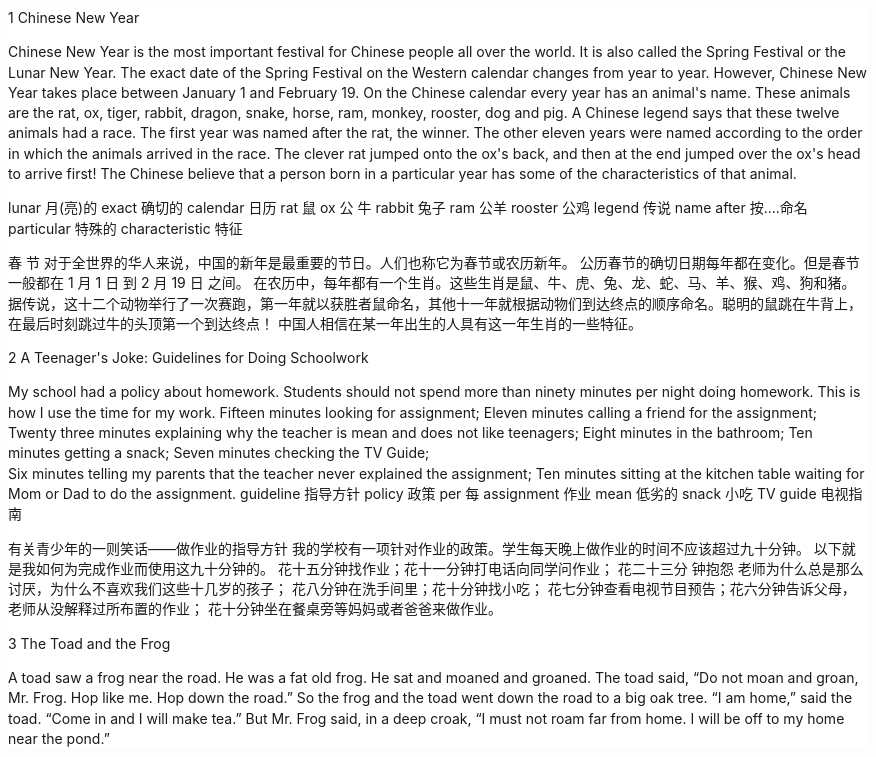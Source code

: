 1 Chinese New Year

Chinese New Year is the most important festival for Chinese people all over the world. It is also called the Spring Festival or the Lunar New Year. 
The exact date of the Spring Festival on the Western calendar changes from year to year. However, Chinese New Year takes place between January 1 and February 19. 
On the Chinese calendar every year has an animal's name. These animals are the rat, ox, tiger, rabbit, dragon, snake, horse, ram, monkey, rooster, dog and pig. A Chinese legend says that these twelve animals had a race. The first year was named after the rat, the winner. The other eleven years were named according to the order in which the animals arrived in the race. The clever rat jumped onto the ox's back, and then at the end jumped over the ox's head to arrive first! 
The Chinese believe that a person born in a particular year has some of the characteristics of that animal. 

lunar 月(亮)的 exact 确切的 calendar 日历 rat 鼠 ox 公 牛 rabbit 兔子 
ram 公羊 rooster 公鸡 legend 传说 name after 按....命名 
particular 特殊的 characteristic 特征

春 节
对于全世界的华人来说，中国的新年是最重要的节日。人们也称它为春节或农历新年。 公历春节的确切日期每年都在变化。但是春节一般都在 1 月 1 日 到 2 月 19 日 之间。 在农历中，每年都有一个生肖。这些生肖是鼠、牛、虎、兔、龙、蛇、马、羊、猴、鸡、狗和猪。据传说，这十二个动物举行了一次赛跑，第一年就以获胜者鼠命名，其他十一年就根据动物们到达终点的顺序命名。聪明的鼠跳在牛背上，在最后时刻跳过牛的头顶第一个到达终点！
中国人相信在某一年出生的人具有这一年生肖的一些特征。


2 A Teenager's Joke: Guidelines for Doing Schoolwork

My school had a policy about homework. Students should not spend more than ninety minutes per night doing homework. This is how I use the time for my work. 
Fifteen minutes looking for assignment; Eleven minutes calling a friend for the assignment; Twenty three minutes explaining why the teacher is mean and does not like teenagers; Eight minutes in the bathroom; Ten minutes getting a snack; Seven minutes checking the TV Guide;    
    Six minutes telling my parents that the teacher never explained the assignment; 
Ten minutes sitting at the kitchen table waiting for Mom or Dad to do the assignment. 
guideline 指导方针 policy 政策 per 每 
assignment 作业 mean 低劣的 snack 小吃 TV guide 电视指南 

有关青少年的一则笑话——做作业的指导方针
我的学校有一项针对作业的政策。学生每天晚上做作业的时间不应该超过九十分钟。
以下就是我如何为完成作业而使用这九十分钟的。 
花十五分钟找作业；花十一分钟打电话向同学问作业； 
花二十三分 钟抱怨 老师为什么总是那么讨厌，为什么不喜欢我们这些十几岁的孩子； 
花八分钟在洗手间里；花十分钟找小吃； 
花七分钟查看电视节目预告；花六分钟告诉父母，老师从没解释过所布置的作业； 
花十分钟坐在餐桌旁等妈妈或者爸爸来做作业。


3 The Toad and the Frog

A toad saw a frog near the road. He was a fat old frog. He sat and moaned and groaned. 
The toad said, “Do not moan and groan, Mr. Frog. Hop like me. Hop down the road.” 
So the frog and the toad went down the road to a big oak tree. 
“I am home,” said the toad. “Come in and I will make tea.” 
But Mr. Frog said, in a deep croak, “I must not roam far from home. I will be off to my home near the pond.” 
